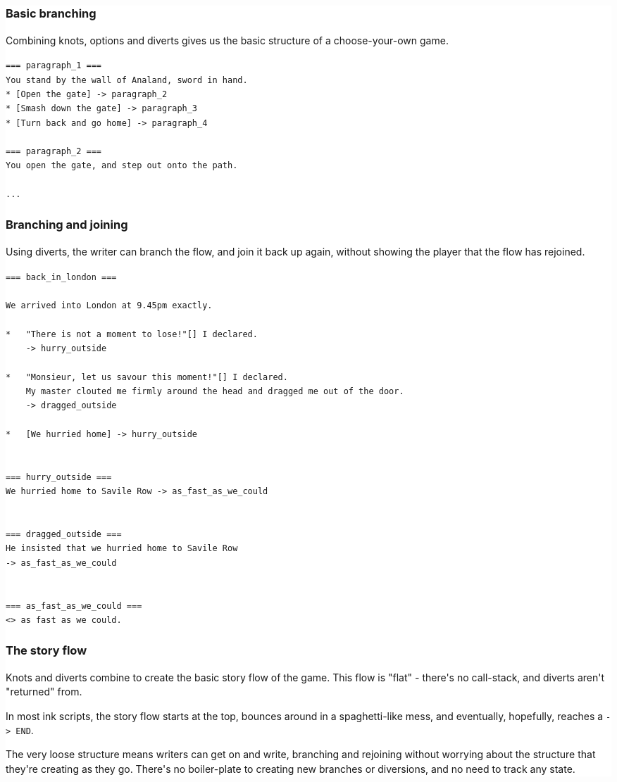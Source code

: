 ### Basic branching

Combining knots, options and diverts gives us the basic structure of a choose-your-own game.

	=== paragraph_1 === 
	You stand by the wall of Analand, sword in hand.
	* [Open the gate] -> paragraph_2 
	* [Smash down the gate] -> paragraph_3
	* [Turn back and go home] -> paragraph_4

	=== paragraph_2 ===
	You open the gate, and step out onto the path. 
	
	...

### Branching and joining

Using diverts, the writer can branch the flow, and join it back up again, without showing the player that the flow has rejoined.

	=== back_in_london ===
	
	We arrived into London at 9.45pm exactly.
	
	*	"There is not a moment to lose!"[] I declared.
		-> hurry_outside 
		
	*	"Monsieur, let us savour this moment!"[] I declared.
		My master clouted me firmly around the head and dragged me out of the door. 
		-> dragged_outside 
	
	*	[We hurried home] -> hurry_outside
	
		
	=== hurry_outside ===
	We hurried home to Savile Row -> as_fast_as_we_could
	
	
	=== dragged_outside === 
	He insisted that we hurried home to Savile Row 
	-> as_fast_as_we_could


	=== as_fast_as_we_could === 
	<> as fast as we could.


### The story flow 

Knots and diverts combine to create the basic story flow of the game. This flow is "flat" - there's no call-stack, and diverts aren't "returned" from. 

In most ink scripts, the story flow starts at the top, bounces around in a spaghetti-like mess, and eventually, hopefully, reaches a `-> END`.

The very loose structure means writers can get on and write, branching and rejoining without worrying about the structure that they're creating as they go. There's no boiler-plate to creating new branches or diversions, and no need to track any state.
